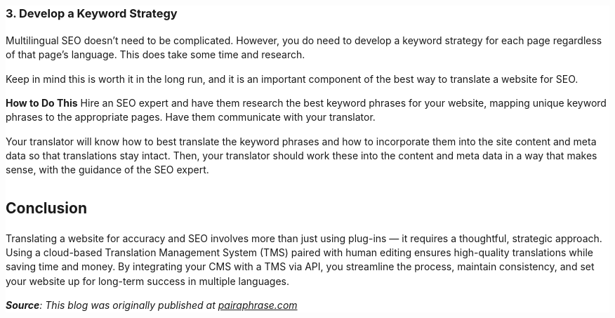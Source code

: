 ### 3. Develop a Keyword Strategy
Multilingual SEO doesn’t need to be complicated. However, you do need to develop a keyword strategy for each page regardless of that page’s language. This does take some time and research.

Keep in mind this is worth it in the long run, and it is an important component of the best way to translate a website for SEO.

**How to Do This**
Hire an SEO expert and have them research the best keyword phrases for your website, mapping unique keyword phrases to the appropriate pages. Have them communicate with your translator.

Your translator will know how to best translate the keyword phrases and how to incorporate them into the site content and meta data so that translations stay intact. Then, your translator should work these into the content and meta data in a way that makes sense, with the guidance of the SEO expert.

## Conclusion
Translating a website for accuracy and SEO involves more than just using plug-ins — it requires a thoughtful, strategic approach. Using a cloud-based Translation Management System (TMS) paired with human editing ensures high-quality translations while saving time and money. By integrating your CMS with a TMS via API, you streamline the process, maintain consistency, and set your website up for long-term success in multiple languages.

_**Source**: This blog was originally published at [pairaphrase.com](https://www.pairaphrase.com/blog/best-way-translate-website-accuracy-seo)_
